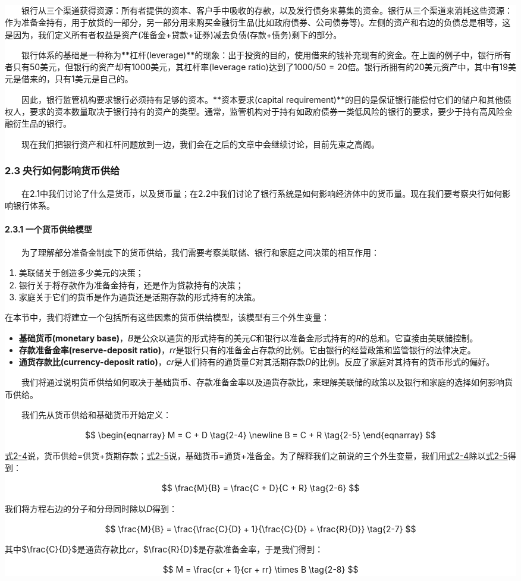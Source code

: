 &emsp;&emsp;银行从三个渠道获得资源：所有者提供的资本、客户手中吸收的存款，以及发行债务来募集的资金。银行从三个渠道来消耗这些资源：作为准备金持有，用于放贷的一部分，另一部分用来购买金融衍生品(比如政府债券、公司债券等)。左侧的资产和右边的负债总是相等，这是因为，我们定义所有者权益是资产(准备金+贷款+证券)减去负债(存款+债务)剩下的部分。

&emsp;&emsp;银行体系的基础是一种称为**杠杆(leverage)**的现象：出于投资的目的，使用借来的钱补充现有的资金。在上面的例子中，银行所有者只有50美元，但银行的资产却有1000美元，其杠杆率(leverage ratio)达到了$1000/50 = 20$倍。银行所拥有的20美元资产中，其中有19美元是借来的，只有1美元是自己的。

&emsp;&emsp;因此，银行监管机构要求银行必须持有足够的资本。**资本要求(capital requirement)**的目的是保证银行能偿付它们的储户和其他债权人，要求的资本数量取决于银行持有的资产的类型。通常，监管机构对于持有如政府债券一类低风险的银行的要求，要少于持有高风险金融衍生品的银行。

&emsp;&emsp;现在我们把银行资产和杠杆问题放到一边，我们会在之后的文章中会继续讨论，目前先束之高阁。

### 2.3 央行如何影响货币供给

&emsp;&emsp;在2.1中我们讨论了什么是货币，以及货币量；在2.2中我们讨论了银行系统是如何影响经济体中的货币量。现在我们要考察央行如何影响银行体系。

#### 2.3.1 一个货币供给模型

&emsp;&emsp;为了理解部分准备金制度下的货币供给，我们需要考察美联储、银行和家庭之间决策的相互作用：

1. 美联储关于创造多少美元的决策；
2. 银行关于将存款作为准备金持有，还是作为贷款持有的决策；
3. 家庭关于它们的货币是作为通货还是活期存款的形式持有的决策。

在本节中，我们将建立一个包括所有这些因素的货币供给模型，该模型有三个外生变量：

- **基础货币(monetary base)**，$B$是公众以通货的形式持有的美元$C$和银行以准备金形式持有的$R$的总和。它直接由美联储控制。
- **存款准备金率(reserve-deposit ratio)**，$rr$是银行只有的准备金占存款的比例。它由银行的经营政策和监管银行的法律决定。
- **通货存款比(currency-deposit ratio)**，$cr$是人们持有的通货量$C$对其活期存款$D$的比例。反应了家庭对其持有的货币形式的偏好。

&emsp;&emsp;我们将通过说明货币供给如何取决于基础货币、存款准备金率以及通货存款比，来理解美联储的政策以及银行和家庭的选择如何影响货币供给。

&emsp;&emsp;我们先从货币供给和基础货币开始定义：

<span id = "eq:2-4"></span>
$$
\begin{eqnarray}
M = C + D \tag{2-4} \newline
B = C + R \tag{2-5}
\end{eqnarray}
$$

[式2-4](#eq:2-4)说，货币供给=供货+货期存款；[式2-5](#eq:2-4)说，基础货币=通货+准备金。为了解释我们之前说的三个外生变量，我们用[式2-4](#eq:2-4)除以[式2-5](#eq:2-4)得到：

$$
\frac{M}{B} = \frac{C + D}{C + R} \tag{2-6}
$$

我们将方程右边的分子和分母同时除以$D$得到：

$$
\frac{M}{B} = \frac{\frac{C}{D} + 1}{\frac{C}{D} + \frac{R}{D}} \tag{2-7}
$$

其中$\frac{C}{D}$是通货存款比$cr$，$\frac{R}{D}$是存款准备金率，于是我们得到：

$$
M = \frac{cr + 1}{cr + rr} \times B \tag{2-8}
$$
